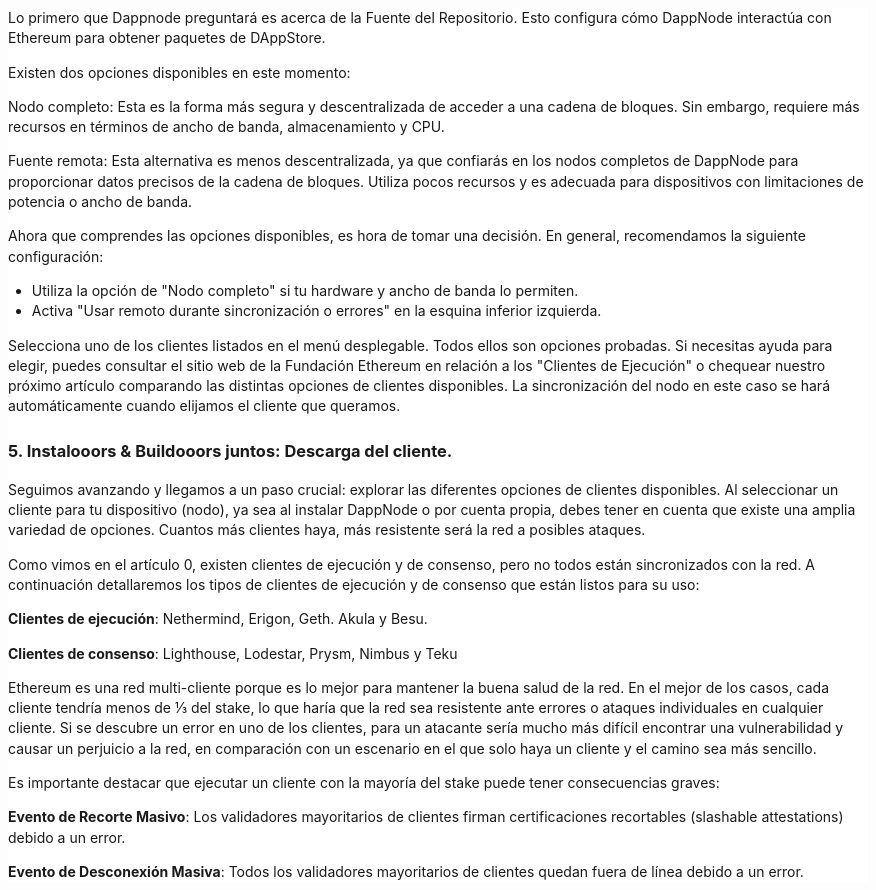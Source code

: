 Lo primero que Dappnode preguntará es acerca de la Fuente del Repositorio. Esto configura cómo DappNode interactúa con Ethereum para obtener paquetes de DAppStore.

Existen dos opciones disponibles en este momento:

Nodo completo: Esta es la forma más segura y descentralizada de acceder a una cadena de bloques. Sin embargo, requiere más recursos en términos de ancho de banda, almacenamiento y CPU.

Fuente remota: Esta alternativa es menos descentralizada, ya que confiarás en los nodos completos de DappNode para proporcionar datos precisos de la cadena de bloques. Utiliza pocos recursos y es adecuada para dispositivos con limitaciones de potencia o ancho de banda.

Ahora que comprendes las opciones disponibles, es hora de tomar una decisión. En general, recomendamos la siguiente configuración:

* Utiliza la opción de "Nodo completo" si tu hardware y ancho de banda lo permiten.
* Activa "Usar remoto durante sincronización o errores" en la esquina inferior izquierda.

Selecciona uno de los clientes listados en el menú desplegable. Todos ellos son opciones probadas. Si necesitas ayuda para elegir, puedes consultar el sitio web de la Fundación Ethereum en relación a los "Clientes de Ejecución" o chequear nuestro próximo artículo comparando las distintas opciones de clientes disponibles. La sincronización del nodo en este caso se hará automáticamente cuando elijamos el cliente que queramos.

### 5. Instalooors & Buildooors juntos: Descarga del cliente. <a href="#heading-5-instalooors--buildooors-juntos-descarga-delcliente" id="heading-5-instalooors--buildooors-juntos-descarga-delcliente"></a>

Seguimos avanzando y llegamos a un paso crucial: explorar las diferentes opciones de clientes disponibles. Al seleccionar un cliente para tu dispositivo (nodo), ya sea al instalar DappNode o por cuenta propia, debes tener en cuenta que existe una amplia variedad de opciones. Cuantos más clientes haya, más resistente será la red a posibles ataques.

Como vimos en el artículo 0, existen clientes de ejecución y de consenso, pero no todos están sincronizados con la red. A continuación detallaremos los tipos de clientes de ejecución y de consenso que están listos para su uso:

**Clientes de ejecución**: Nethermind, Erigon, Geth. Akula y Besu.

**Clientes de consenso**: Lighthouse, Lodestar, Prysm, Nimbus y Teku

Ethereum es una red multi-cliente porque es lo mejor para mantener la buena salud de la red. En el mejor de los casos, cada cliente tendría menos de ⅓ del stake, lo que haría que la red sea resistente ante errores o ataques individuales en cualquier cliente. Si se descubre un error en uno de los clientes, para un atacante sería mucho más difícil encontrar una vulnerabilidad y causar un perjuicio a la red, en comparación con un escenario en el que solo haya un cliente y el camino sea más sencillo.

Es importante destacar que ejecutar un cliente con la mayoría del stake puede tener consecuencias graves:

**Evento de Recorte Masivo**: Los validadores mayoritarios de clientes firman certificaciones recortables (slashable attestations) debido a un error.

**Evento de Desconexión Masiva**: Todos los validadores mayoritarios de clientes quedan fuera de línea debido a un error.
